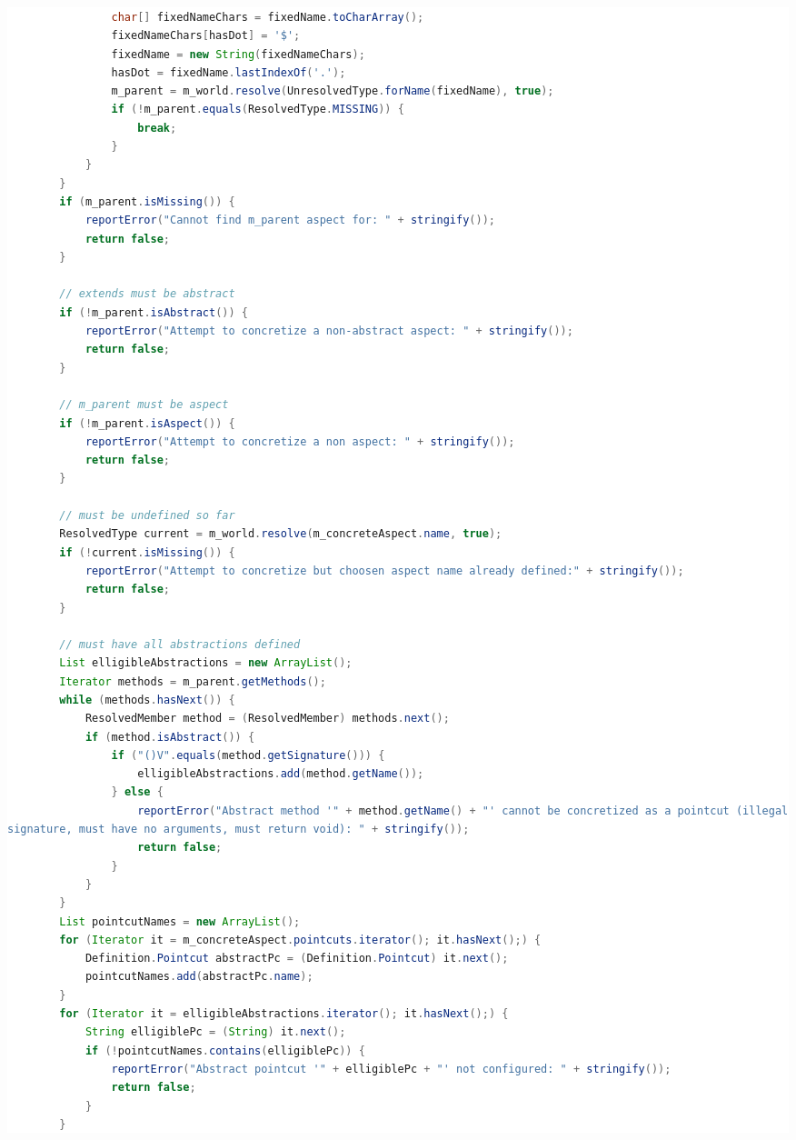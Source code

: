 ```java
                char[] fixedNameChars = fixedName.toCharArray();
                fixedNameChars[hasDot] = '$';
                fixedName = new String(fixedNameChars);
                hasDot = fixedName.lastIndexOf('.');
                m_parent = m_world.resolve(UnresolvedType.forName(fixedName), true);
                if (!m_parent.equals(ResolvedType.MISSING)) {
                    break;
                }
            }
        }
        if (m_parent.isMissing()) {
            reportError("Cannot find m_parent aspect for: " + stringify());
            return false;
        }

        // extends must be abstract
        if (!m_parent.isAbstract()) {
            reportError("Attempt to concretize a non-abstract aspect: " + stringify());
            return false;
        }

        // m_parent must be aspect
        if (!m_parent.isAspect()) {
            reportError("Attempt to concretize a non aspect: " + stringify());
            return false;
        }

        // must be undefined so far
        ResolvedType current = m_world.resolve(m_concreteAspect.name, true);
        if (!current.isMissing()) {
            reportError("Attempt to concretize but choosen aspect name already defined:" + stringify());
            return false;
        }

        // must have all abstractions defined
        List elligibleAbstractions = new ArrayList();
        Iterator methods = m_parent.getMethods();
        while (methods.hasNext()) {
            ResolvedMember method = (ResolvedMember) methods.next();
            if (method.isAbstract()) {
                if ("()V".equals(method.getSignature())) {
                    elligibleAbstractions.add(method.getName());
                } else {
                    reportError("Abstract method '" + method.getName() + "' cannot be concretized as a pointcut (illegal signature, must have no arguments, must return void): " + stringify());
                    return false;
                }
            }
        }
        List pointcutNames = new ArrayList();
        for (Iterator it = m_concreteAspect.pointcuts.iterator(); it.hasNext();) {
            Definition.Pointcut abstractPc = (Definition.Pointcut) it.next();
            pointcutNames.add(abstractPc.name);
        }
        for (Iterator it = elligibleAbstractions.iterator(); it.hasNext();) {
            String elligiblePc = (String) it.next();
            if (!pointcutNames.contains(elligiblePc)) {
                reportError("Abstract pointcut '" + elligiblePc + "' not configured: " + stringify());
                return false;
            }
        }
```